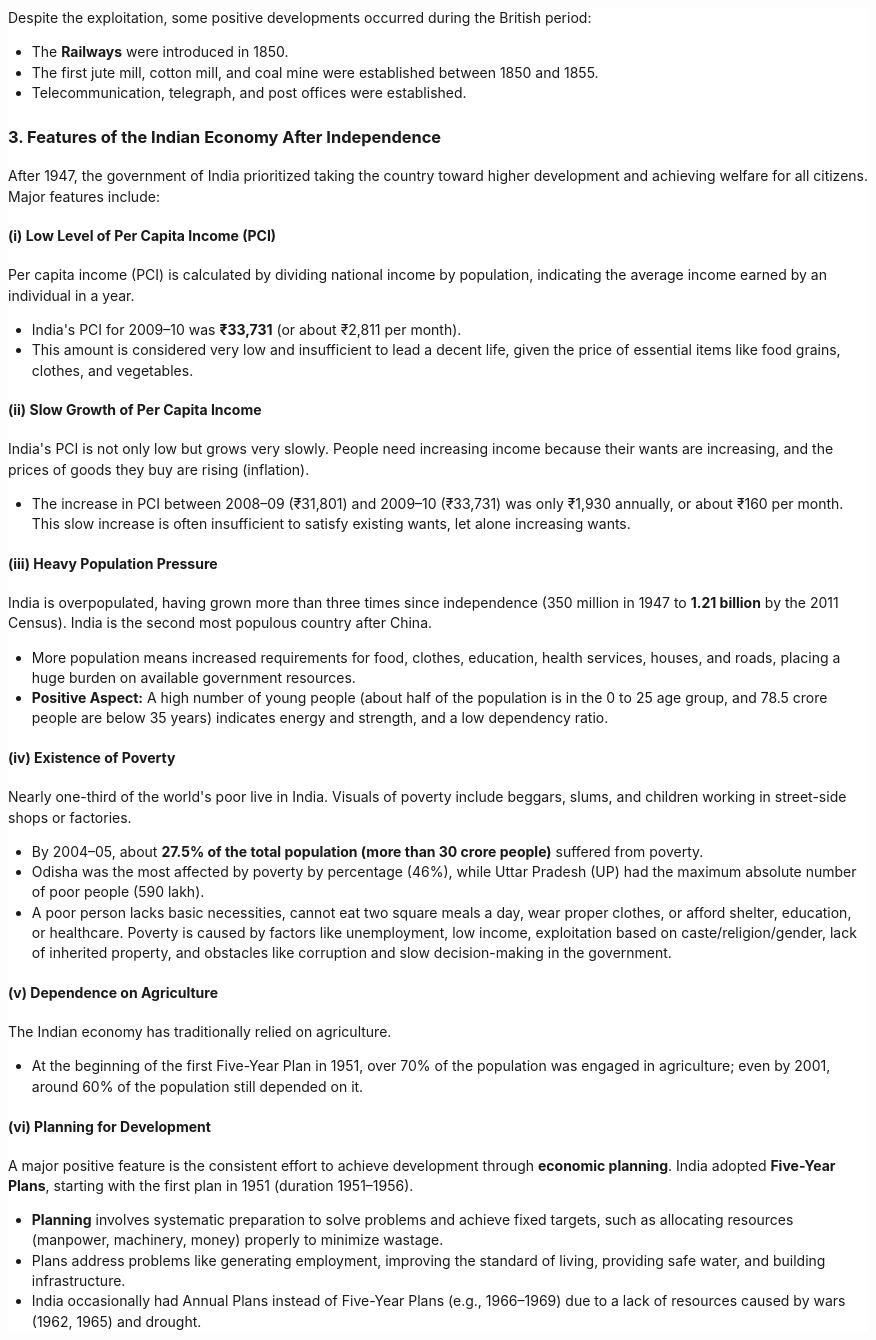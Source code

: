 Despite the exploitation, some positive developments occurred during the British period:
*   The **Railways** were introduced in 1850.
*   The first jute mill, cotton mill, and coal mine were established between 1850 and 1855.
*   Telecommunication, telegraph, and post offices were established.

### 3. Features of the Indian Economy After Independence

After 1947, the government of India prioritized taking the country toward higher development and achieving welfare for all citizens. Major features include:

#### (i) Low Level of Per Capita Income (PCI)
Per capita income (PCI) is calculated by dividing national income by population, indicating the average income earned by an individual in a year.
*   India's PCI for 2009–10 was **₹33,731** (or about ₹2,811 per month).
*   This amount is considered very low and insufficient to lead a decent life, given the price of essential items like food grains, clothes, and vegetables.

#### (ii) Slow Growth of Per Capita Income
India's PCI is not only low but grows very slowly. People need increasing income because their wants are increasing, and the prices of goods they buy are rising (inflation).
*   The increase in PCI between 2008–09 (₹31,801) and 2009–10 (₹33,731) was only ₹1,930 annually, or about ₹160 per month. This slow increase is often insufficient to satisfy existing wants, let alone increasing wants.

#### (iii) Heavy Population Pressure
India is overpopulated, having grown more than three times since independence (350 million in 1947 to **1.21 billion** by the 2011 Census). India is the second most populous country after China.
*   More population means increased requirements for food, clothes, education, health services, houses, and roads, placing a huge burden on available government resources.
*   **Positive Aspect:** A high number of young people (about half of the population is in the 0 to 25 age group, and 78.5 crore people are below 35 years) indicates energy and strength, and a low dependency ratio.

#### (iv) Existence of Poverty
Nearly one-third of the world's poor live in India. Visuals of poverty include beggars, slums, and children working in street-side shops or factories.
*   By 2004–05, about **27.5% of the total population (more than 30 crore people)** suffered from poverty.
*   Odisha was the most affected by poverty by percentage (46%), while Uttar Pradesh (UP) had the maximum absolute number of poor people (590 lakh).
*   A poor person lacks basic necessities, cannot eat two square meals a day, wear proper clothes, or afford shelter, education, or healthcare. Poverty is caused by factors like unemployment, low income, exploitation based on caste/religion/gender, lack of inherited property, and obstacles like corruption and slow decision-making in the government.

#### (v) Dependence on Agriculture
The Indian economy has traditionally relied on agriculture.
*   At the beginning of the first Five-Year Plan in 1951, over 70% of the population was engaged in agriculture; even by 2001, around 60% of the population still depended on it.

#### (vi) Planning for Development
A major positive feature is the consistent effort to achieve development through **economic planning**. India adopted **Five-Year Plans**, starting with the first plan in 1951 (duration 1951–1956).
*   **Planning** involves systematic preparation to solve problems and achieve fixed targets, such as allocating resources (manpower, machinery, money) properly to minimize wastage.
*   Plans address problems like generating employment, improving the standard of living, providing safe water, and building infrastructure.
*   India occasionally had Annual Plans instead of Five-Year Plans (e.g., 1966–1969) due to a lack of resources caused by wars (1962, 1965) and drought.
